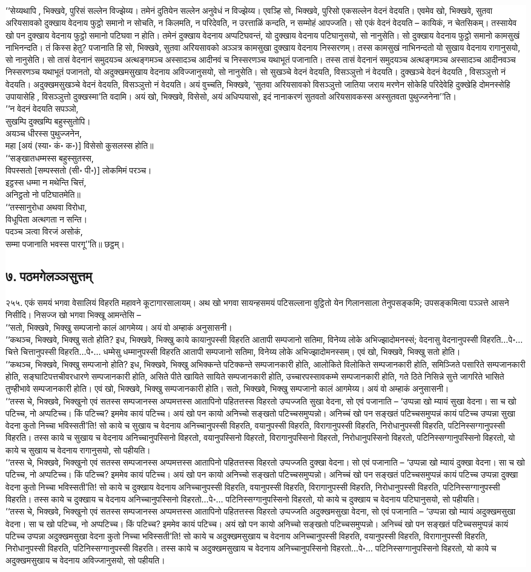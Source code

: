 ‘‘सेय्यथापि , भिक्खवे, पुरिसं सल्लेन विज्झेय्य। तमेनं दुतियेन सल्लेन अनुवेधं न विज्झेय्य। एवञ्हि सो, भिक्खवे, पुरिसो एकसल्लेन वेदनं वेदयति। एवमेव खो, भिक्खवे, सुतवा अरियसावको दुक्खाय वेदनाय फुट्ठो समानो न सोचति, न किलमति, न परिदेवति, न उरत्ताळिं कन्दति, न सम्मोहं आपज्जति। सो एकं वेदनं वेदयति – कायिकं, न चेतसिकम्। तस्सायेव खो पन दुक्खाय वेदनाय फुट्ठो समानो पटिघवा न होति। तमेनं दुक्खाय वेदनाय अप्पटिघवन्तं, यो दुक्खाय वेदनाय पटिघानुसयो, सो नानुसेति। सो दुक्खाय वेदनाय फुट्ठो समानो कामसुखं नाभिनन्दति। तं किस्स हेतु? पजानाति हि सो, भिक्खवे, सुतवा अरियसावको अञ्ञत्र कामसुखा दुक्खाय वेदनाय निस्सरणम्। तस्स कामसुखं नाभिनन्दतो यो सुखाय वेदनाय रागानुसयो, सो नानुसेति। सो तासं वेदनानं समुदयञ्च अत्थङ्गमञ्च अस्सादञ्च आदीनवं च निस्सरणञ्च यथाभूतं पजानाति। तस्स तासं वेदनानं समुदयञ्च अत्थङ्गमञ्च अस्सादञ्च आदीनवञ्च निस्सरणञ्च यथाभूतं पजानतो, यो अदुक्खमसुखाय वेदनाय अविज्जानुसयो, सो नानुसेति। सो सुखञ्चे वेदनं वेदयति, विसञ्ञुत्तो नं वेदयति। दुक्खञ्चे वेदनं वेदयति , विसञ्ञुत्तो नं वेदयति। अदुक्खमसुखञ्चे वेदनं वेदयति, विसञ्ञुत्तो नं वेदयति। अयं वुच्चति, भिक्खवे, ‘सुतवा अरियसावको विसञ्ञुत्तो जातिया जराय मरणेन सोकेहि परिदेवेहि दुक्खेहि दोमनस्सेहि उपायासेहि , विसञ्ञुत्तो दुक्खस्मा’ति वदामि। अयं खो, भिक्खवे, विसेसो, अयं अधिप्पयासो, इदं नानाकरणं सुतवतो अरियसावकस्स अस्सुतवता पुथुज्जनेना’’ति।  
‘‘न वेदनं वेदयति सपञ्ञो,  
सुखम्पि दुक्खम्पि बहुस्सुतोपि।  
अयञ्च धीरस्स पुथुज्जनेन,  
महा [अयं (स्या॰ कं॰ क॰)] विसेसो कुसलस्स होति॥  
‘‘सङ्खातधम्मस्स बहुस्सुतस्स,  
विपस्सतो [सम्पस्सतो (सी॰ पी॰)] लोकमिमं परञ्च।  
इट्ठस्स धम्मा न मथेन्ति चित्तं,  
अनिट्ठतो नो पटिघातमेति॥  
‘‘तस्सानुरोधा अथवा विरोधा,  
विधूपिता अत्थगता न सन्ति।  
पदञ्च ञत्वा विरजं असोकं,  
सम्मा पजानाति भवस्स पारगू’’ति॥ छट्ठम्।  


## ७. पठमगेलञ्ञसुत्तम्

२५५. एकं समयं भगवा वेसालियं विहरति महावने कूटागारसालायम्। अथ खो भगवा सायन्हसमयं पटिसल्लाना वुट्ठितो येन गिलानसाला तेनुपसङ्कमि; उपसङ्कमित्वा पञ्ञत्ते आसने निसीदि। निसज्ज खो भगवा भिक्खू आमन्तेसि –  
‘‘सतो, भिक्खवे, भिक्खु सम्पजानो कालं आगमेय्य। अयं वो अम्हाकं अनुसासनी।  
‘‘कथञ्च, भिक्खवे, भिक्खु सतो होति? इध, भिक्खवे, भिक्खु काये कायानुपस्सी विहरति आतापी सम्पजानो सतिमा, विनेय्य लोके अभिज्झादोमनस्सं; वेदनासु वेदनानुपस्सी विहरति…पे॰… चित्ते चित्तानुपस्सी विहरति…पे॰… धम्मेसु धम्मानुपस्सी विहरति आतापी सम्पजानो सतिमा, विनेय्य लोके अभिज्झादोमनस्सम्। एवं खो, भिक्खवे, भिक्खु सतो होति।  
‘‘कथञ्च, भिक्खवे, भिक्खु सम्पजानो होति? इध, भिक्खवे, भिक्खु अभिक्कन्ते पटिक्कन्ते सम्पजानकारी होति, आलोकिते विलोकिते सम्पजानकारी होति, समिञ्जिते पसारिते सम्पजानकारी होति, सङ्घाटिपत्तचीवरधारणे सम्पजानकारी होति, असिते पीते खायिते सायिते सम्पजानकारी होति, उच्चारपस्सावकम्मे सम्पजानकारी होति, गते ठिते निसिन्ने सुत्ते जागरिते भासिते तुण्हीभावे सम्पजानकारी होति। एवं खो, भिक्खवे, भिक्खु सम्पजानकारी होति। सतो, भिक्खवे, भिक्खु सम्पजानो कालं आगमेय्य। अयं वो अम्हाकं अनुसासनी।  
‘‘तस्स चे, भिक्खवे, भिक्खुनो एवं सतस्स सम्पजानस्स अप्पमत्तस्स आतापिनो पहितत्तस्स विहरतो उप्पज्जति सुखा वेदना, सो एवं पजानाति – ‘उप्पन्ना खो म्यायं सुखा वेदना। सा च खो पटिच्च, नो अप्पटिच्च। किं पटिच्च? इममेव कायं पटिच्च। अयं खो पन कायो अनिच्चो सङ्खतो पटिच्चसमुप्पन्नो। अनिच्चं खो पन सङ्खतं पटिच्चसमुप्पन्नं कायं पटिच्च उप्पन्ना सुखा वेदना कुतो निच्चा भविस्सती’ति! सो काये च सुखाय च वेदनाय अनिच्चानुपस्सी विहरति, वयानुपस्सी विहरति, विरागानुपस्सी विहरति, निरोधानुपस्सी विहरति, पटिनिस्सग्गानुपस्सी विहरति। तस्स काये च सुखाय च वेदनाय अनिच्चानुपस्सिनो विहरतो, वयानुपस्सिनो विहरतो, विरागानुपस्सिनो विहरतो, निरोधानुपस्सिनो विहरतो, पटिनिस्सग्गानुपस्सिनो विहरतो, यो काये च सुखाय च वेदनाय रागानुसयो, सो पहीयति।  
‘‘तस्स चे, भिक्खवे, भिक्खुनो एवं सतस्स सम्पजानस्स अप्पमत्तस्स आतापिनो पहितत्तस्स विहरतो उप्पज्जति दुक्खा वेदना। सो एवं पजानाति – ‘उप्पन्ना खो म्यायं दुक्खा वेदना। सा च खो पटिच्च, नो अप्पटिच्च। किं पटिच्च? इममेव कायं पटिच्च। अयं खो पन कायो अनिच्चो सङ्खतो पटिच्चसमुप्पन्नो। अनिच्चं खो पन सङ्खतं पटिच्चसमुप्पन्नं कायं पटिच्च उप्पन्ना दुक्खा वेदना कुतो निच्चा भविस्सती’ति! सो काये च दुक्खाय वेदनाय अनिच्चानुपस्सी विहरति, वयानुपस्सी विहरति, विरागानुपस्सी विहरति, निरोधानुपस्सी विहरति, पटिनिस्सग्गानुपस्सी विहरति। तस्स काये च दुक्खाय च वेदनाय अनिच्चानुपस्सिनो विहरतो…पे॰… पटिनिस्सग्गानुपस्सिनो विहरतो, यो काये च दुक्खाय च वेदनाय पटिघानुसयो, सो पहीयति।  
‘‘तस्स चे, भिक्खवे, भिक्खुनो एवं सतस्स सम्पजानस्स अप्पमत्तस्स आतापिनो पहितत्तस्स विहरतो उप्पज्जति अदुक्खमसुखा वेदना, सो एवं पजानाति – ‘उप्पन्ना खो म्यायं अदुक्खमसुखा वेदना। सा च खो पटिच्च, नो अप्पटिच्च। किं पटिच्च? इममेव कायं पटिच्च। अयं खो पन कायो अनिच्चो सङ्खतो पटिच्चसमुप्पन्नो। अनिच्चं खो पन सङ्खतं पटिच्चसमुप्पन्नं कायं पटिच्च उप्पन्ना अदुक्खमसुखा वेदना कुतो निच्चा भविस्सती’ति! सो काये च अदुक्खमसुखाय च वेदनाय अनिच्चानुपस्सी विहरति, वयानुपस्सी विहरति, विरागानुपस्सी विहरति, निरोधानुपस्सी विहरति, पटिनिस्सग्गानुपस्सी विहरति। तस्स काये च अदुक्खमसुखाय च वेदनाय अनिच्चानुपस्सिनो विहरतो…पे॰… पटिनिस्सग्गानुपस्सिनो विहरतो, यो काये च अदुक्खमसुखाय च वेदनाय अविज्जानुसयो, सो पहीयति।  